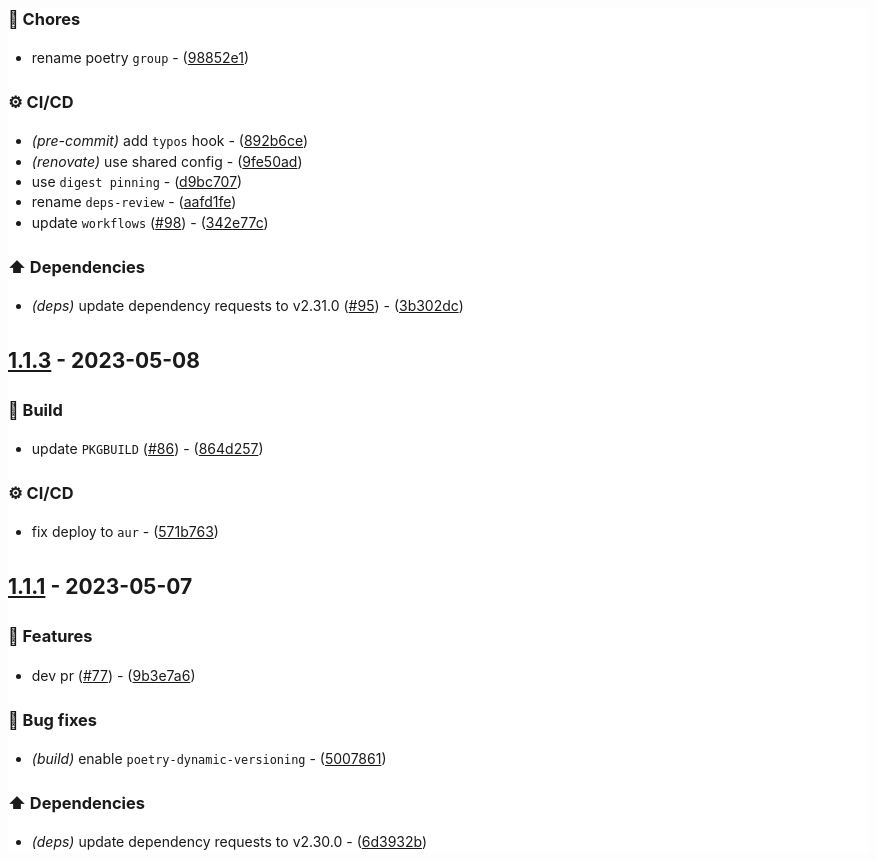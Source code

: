 ### 🧹 Chores

- rename poetry `group` - ([98852e1](https://github.com/DeadNews/images-upload-cli/commit/98852e134d1810ed3d12cbccc7ede5ceae6c78a4))

### ⚙️ CI/CD

- _(pre-commit)_ add `typos` hook - ([892b6ce](https://github.com/DeadNews/images-upload-cli/commit/892b6cebf0c2cd047467cf6220f4d3d91266ece4))
- _(renovate)_ use shared config - ([9fe50ad](https://github.com/DeadNews/images-upload-cli/commit/9fe50ad0c2bf4fdcc69d33bb719144a0ab683dbe))
- use `digest pinning` - ([d9bc707](https://github.com/DeadNews/images-upload-cli/commit/d9bc707990478082e22c0bcc5f10d3aa2575f6f9))
- rename `deps-review` - ([aafd1fe](https://github.com/DeadNews/images-upload-cli/commit/aafd1fe60484a4ae3f6b7cd91cf68ecc8fc23c1a))
- update `workflows` ([#98](https://github.com/deadnews/images-upload-cli/issues/98)) - ([342e77c](https://github.com/DeadNews/images-upload-cli/commit/342e77cba5d31ce778eea876ba44485f12062f6b))

### ⬆️ Dependencies

- _(deps)_ update dependency requests to v2.31.0 ([#95](https://github.com/deadnews/images-upload-cli/issues/95)) - ([3b302dc](https://github.com/DeadNews/images-upload-cli/commit/3b302dc67172fc0e3cf62d82d37ad09204cf8e86))

## [1.1.3](https://github.com/DeadNews/images-upload-cli/compare/v1.1.1...v1.1.3) - 2023-05-08

### 👷 Build

- update `PKGBUILD` ([#86](https://github.com/deadnews/images-upload-cli/issues/86)) - ([864d257](https://github.com/DeadNews/images-upload-cli/commit/864d257202732bdd31af81fe0c705cae5e00f3d2))

### ⚙️ CI/CD

- fix deploy to `aur` - ([571b763](https://github.com/DeadNews/images-upload-cli/commit/571b7639a01b227f82748ffb6468af88d2c9b89d))

## [1.1.1](https://github.com/DeadNews/images-upload-cli/commits/v1.1.1) - 2023-05-07

### 🚀 Features

- dev pr ([#77](https://github.com/deadnews/images-upload-cli/issues/77)) - ([9b3e7a6](https://github.com/DeadNews/images-upload-cli/commit/9b3e7a68e21d343e03634eff7e1ac55b8448d276))

### 🐛 Bug fixes

- _(build)_ enable `poetry-dynamic-versioning` - ([5007861](https://github.com/DeadNews/images-upload-cli/commit/50078619083700a8f8fc0765ac05c272f08cf3a3))

### ⬆️ Dependencies

- _(deps)_ update dependency requests to v2.30.0 - ([6d3932b](https://github.com/DeadNews/images-upload-cli/commit/6d3932b28a81d9ee0db85cc1ad8e54c05376a658))


